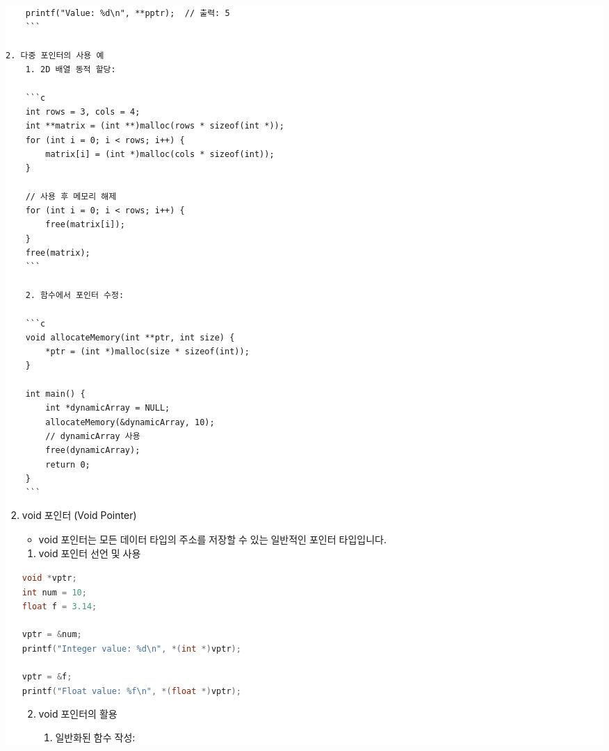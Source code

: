         printf("Value: %d\n", **pptr);  // 출력: 5
        ```

    2. 다중 포인터의 사용 예
        1. 2D 배열 동적 할당:

        ```c
        int rows = 3, cols = 4;
        int **matrix = (int **)malloc(rows * sizeof(int *));
        for (int i = 0; i < rows; i++) {
            matrix[i] = (int *)malloc(cols * sizeof(int));
        }

        // 사용 후 메모리 해제
        for (int i = 0; i < rows; i++) {
            free(matrix[i]);
        }
        free(matrix);
        ```

        2. 함수에서 포인터 수정:

        ```c
        void allocateMemory(int **ptr, int size) {
            *ptr = (int *)malloc(size * sizeof(int));
        }

        int main() {
            int *dynamicArray = NULL;
            allocateMemory(&dynamicArray, 10);
            // dynamicArray 사용
            free(dynamicArray);
            return 0;
        }
        ```

2. void 포인터 (Void Pointer)
    - void 포인터는 모든 데이터 타입의 주소를 저장할 수 있는 일반적인 포인터 타입입니다.

    1. void 포인터 선언 및 사용

    ```c
    void *vptr;
    int num = 10;
    float f = 3.14;

    vptr = &num;
    printf("Integer value: %d\n", *(int *)vptr);

    vptr = &f;
    printf("Float value: %f\n", *(float *)vptr);
    ```

    2. void 포인터의 활용

        1. 일반화된 함수 작성:
